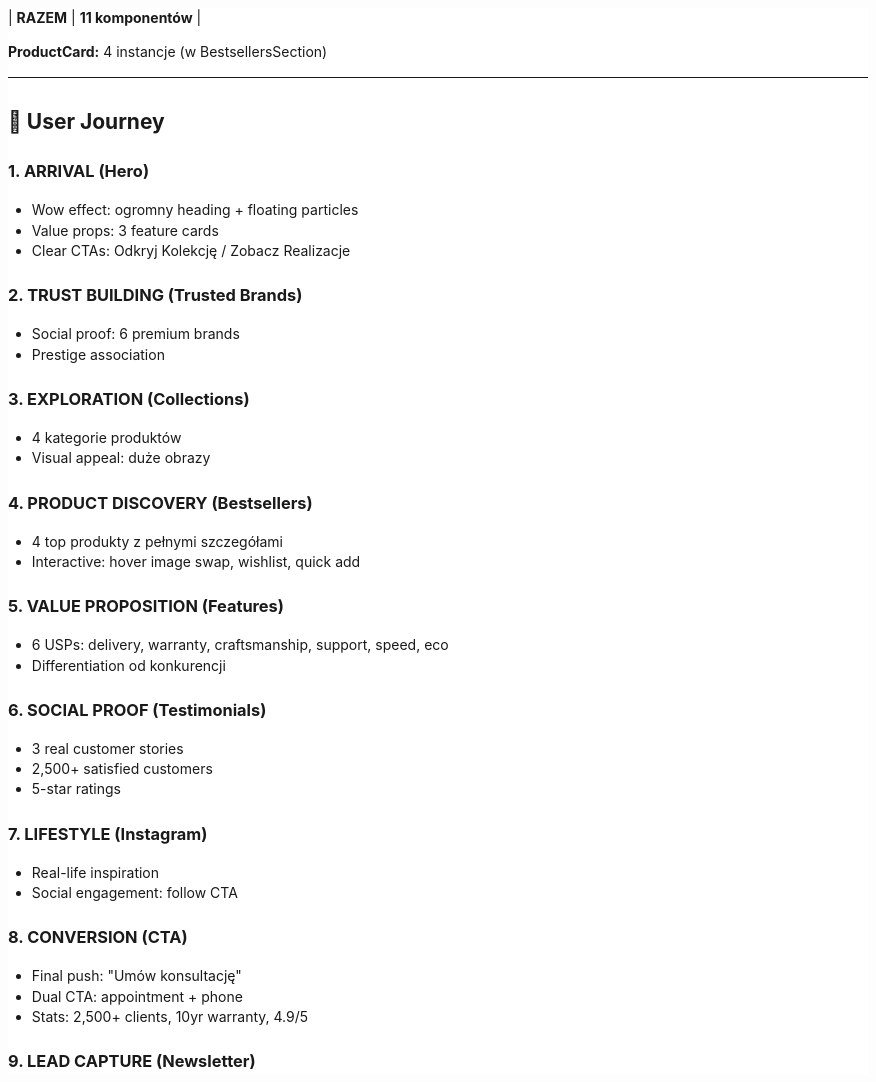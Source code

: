 | **RAZEM**            | **11 komponentów** |

**ProductCard:** 4 instancje (w BestsellersSection)

---

## 🎯 User Journey

### 1. **ARRIVAL** (Hero)

- Wow effect: ogromny heading + floating particles
- Value props: 3 feature cards
- Clear CTAs: Odkryj Kolekcję / Zobacz Realizacje

### 2. **TRUST BUILDING** (Trusted Brands)

- Social proof: 6 premium brands
- Prestige association

### 3. **EXPLORATION** (Collections)

- 4 kategorie produktów
- Visual appeal: duże obrazy

### 4. **PRODUCT DISCOVERY** (Bestsellers)

- 4 top produkty z pełnymi szczegółami
- Interactive: hover image swap, wishlist, quick add

### 5. **VALUE PROPOSITION** (Features)

- 6 USPs: delivery, warranty, craftsmanship, support, speed, eco
- Differentiation od konkurencji

### 6. **SOCIAL PROOF** (Testimonials)

- 3 real customer stories
- 2,500+ satisfied customers
- 5-star ratings

### 7. **LIFESTYLE** (Instagram)

- Real-life inspiration
- Social engagement: follow CTA

### 8. **CONVERSION** (CTA)

- Final push: "Umów konsultację"
- Dual CTA: appointment + phone
- Stats: 2,500+ clients, 10yr warranty, 4.9/5

### 9. **LEAD CAPTURE** (Newsletter)
